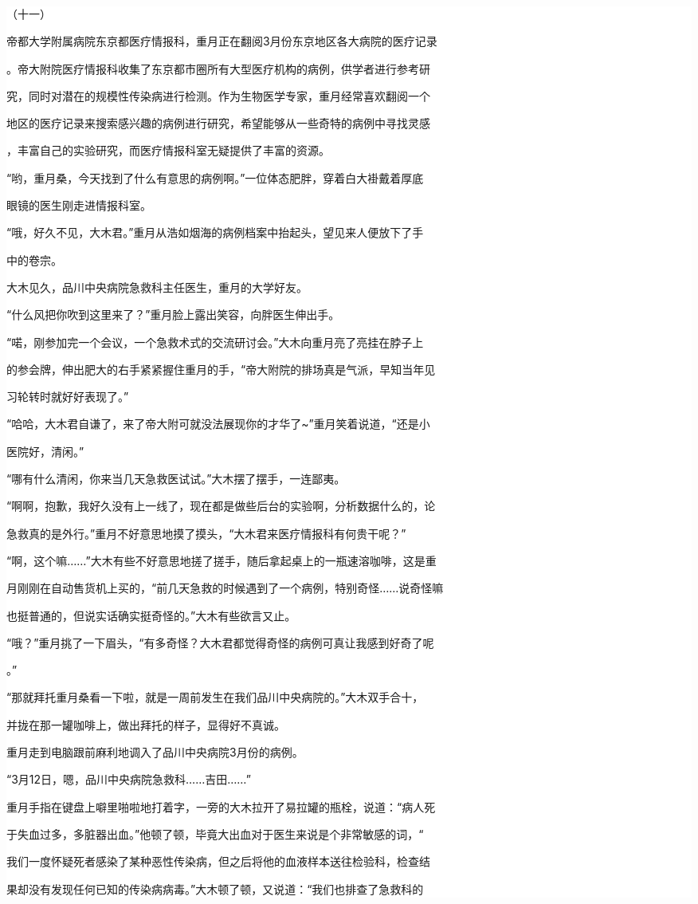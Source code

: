 （十一）

帝都大学附属病院东京都医疗情报科，重月正在翻阅3月份东京地区各大病院的医疗记录

。帝大附院医疗情报科收集了东京都市圈所有大型医疗机构的病例，供学者进行参考研

究，同时对潜在的规模性传染病进行检测。作为生物医学专家，重月经常喜欢翻阅一个

地区的医疗记录来搜索感兴趣的病例进行研究，希望能够从一些奇特的病例中寻找灵感

，丰富自己的实验研究，而医疗情报科室无疑提供了丰富的资源。

“哟，重月桑，今天找到了什么有意思的病例啊。”一位体态肥胖，穿着白大褂戴着厚底

眼镜的医生刚走进情报科室。

“哦，好久不见，大木君。”重月从浩如烟海的病例档案中抬起头，望见来人便放下了手

中的卷宗。

大木见久，品川中央病院急救科主任医生，重月的大学好友。

“什么风把你吹到这里来了？”重月脸上露出笑容，向胖医生伸出手。

“喏，刚参加完一个会议，一个急救术式的交流研讨会。”大木向重月亮了亮挂在脖子上

的参会牌，伸出肥大的右手紧紧握住重月的手，“帝大附院的排场真是气派，早知当年见

习轮转时就好好表现了。”

“哈哈，大木君自谦了，来了帝大附可就没法展现你的才华了~”重月笑着说道，“还是小

医院好，清闲。”

“哪有什么清闲，你来当几天急救医试试。”大木摆了摆手，一连鄙夷。

“啊啊，抱歉，我好久没有上一线了，现在都是做些后台的实验啊，分析数据什么的，论

急救真的是外行。”重月不好意思地摸了摸头，“大木君来医疗情报科有何贵干呢？”

“啊，这个嘛……”大木有些不好意思地搓了搓手，随后拿起桌上的一瓶速溶咖啡，这是重

月刚刚在自动售货机上买的，“前几天急救的时候遇到了一个病例，特别奇怪……说奇怪嘛

也挺普通的，但说实话确实挺奇怪的。”大木有些欲言又止。

“哦？”重月挑了一下眉头，“有多奇怪？大木君都觉得奇怪的病例可真让我感到好奇了呢

。”

“那就拜托重月桑看一下啦，就是一周前发生在我们品川中央病院的。”大木双手合十，

并拢在那一罐咖啡上，做出拜托的样子，显得好不真诚。

重月走到电脑跟前麻利地调入了品川中央病院3月份的病例。

“3月12日，嗯，品川中央病院急救科……吉田……”

重月手指在键盘上噼里啪啦地打着字，一旁的大木拉开了易拉罐的瓶栓，说道：“病人死

于失血过多，多脏器出血。”他顿了顿，毕竟大出血对于医生来说是个非常敏感的词，“

我们一度怀疑死者感染了某种恶性传染病，但之后将他的血液样本送往检验科，检查结

果却没有发现任何已知的传染病病毒。”大木顿了顿，又说道：“我们也排查了急救科的
